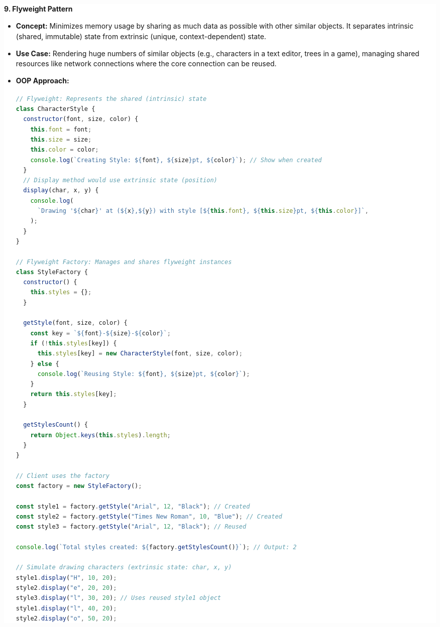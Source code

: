 **9. Flyweight Pattern**

- **Concept:** Minimizes memory usage by sharing as much data as possible with other similar objects. It separates intrinsic (shared, immutable) state from extrinsic (unique, context-dependent) state.
- **Use Case:** Rendering huge numbers of similar objects (e.g., characters in a text editor, trees in a game), managing shared resources like network connections where the core connection can be reused.

- **OOP Approach:**

  ```javascript
  // Flyweight: Represents the shared (intrinsic) state
  class CharacterStyle {
    constructor(font, size, color) {
      this.font = font;
      this.size = size;
      this.color = color;
      console.log(`Creating Style: ${font}, ${size}pt, ${color}`); // Show when created
    }
    // Display method would use extrinsic state (position)
    display(char, x, y) {
      console.log(
        `Drawing '${char}' at (${x},${y}) with style [${this.font}, ${this.size}pt, ${this.color}]`,
      );
    }
  }

  // Flyweight Factory: Manages and shares flyweight instances
  class StyleFactory {
    constructor() {
      this.styles = {};
    }

    getStyle(font, size, color) {
      const key = `${font}-${size}-${color}`;
      if (!this.styles[key]) {
        this.styles[key] = new CharacterStyle(font, size, color);
      } else {
        console.log(`Reusing Style: ${font}, ${size}pt, ${color}`);
      }
      return this.styles[key];
    }

    getStylesCount() {
      return Object.keys(this.styles).length;
    }
  }

  // Client uses the factory
  const factory = new StyleFactory();

  const style1 = factory.getStyle("Arial", 12, "Black"); // Created
  const style2 = factory.getStyle("Times New Roman", 10, "Blue"); // Created
  const style3 = factory.getStyle("Arial", 12, "Black"); // Reused

  console.log(`Total styles created: ${factory.getStylesCount()}`); // Output: 2

  // Simulate drawing characters (extrinsic state: char, x, y)
  style1.display("H", 10, 20);
  style2.display("e", 20, 20);
  style3.display("l", 30, 20); // Uses reused style1 object
  style1.display("l", 40, 20);
  style2.display("o", 50, 20);
  ```